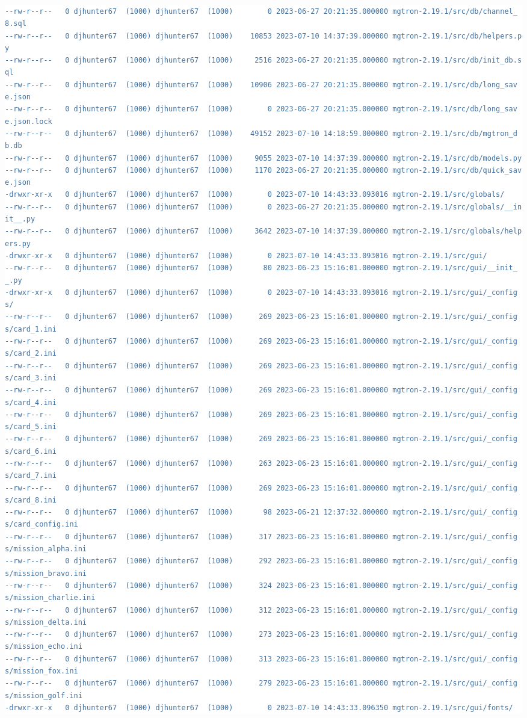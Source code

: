 ```diff
--rw-r--r--   0 djhunter67  (1000) djhunter67  (1000)        0 2023-06-27 20:21:35.000000 mgtron-2.19.1/src/db/channel_8.sql
--rw-r--r--   0 djhunter67  (1000) djhunter67  (1000)    10853 2023-07-10 14:37:39.000000 mgtron-2.19.1/src/db/helpers.py
--rw-r--r--   0 djhunter67  (1000) djhunter67  (1000)     2516 2023-06-27 20:21:35.000000 mgtron-2.19.1/src/db/init_db.sql
--rw-r--r--   0 djhunter67  (1000) djhunter67  (1000)    10906 2023-06-27 20:21:35.000000 mgtron-2.19.1/src/db/long_save.json
--rw-r--r--   0 djhunter67  (1000) djhunter67  (1000)        0 2023-06-27 20:21:35.000000 mgtron-2.19.1/src/db/long_save.json.lock
--rw-r--r--   0 djhunter67  (1000) djhunter67  (1000)    49152 2023-07-10 14:18:59.000000 mgtron-2.19.1/src/db/mgtron_db.db
--rw-r--r--   0 djhunter67  (1000) djhunter67  (1000)     9055 2023-07-10 14:37:39.000000 mgtron-2.19.1/src/db/models.py
--rw-r--r--   0 djhunter67  (1000) djhunter67  (1000)     1170 2023-06-27 20:21:35.000000 mgtron-2.19.1/src/db/quick_save.json
-drwxr-xr-x   0 djhunter67  (1000) djhunter67  (1000)        0 2023-07-10 14:43:33.093016 mgtron-2.19.1/src/globals/
--rw-r--r--   0 djhunter67  (1000) djhunter67  (1000)        0 2023-06-27 20:21:35.000000 mgtron-2.19.1/src/globals/__init__.py
--rw-r--r--   0 djhunter67  (1000) djhunter67  (1000)     3642 2023-07-10 14:37:39.000000 mgtron-2.19.1/src/globals/helpers.py
-drwxr-xr-x   0 djhunter67  (1000) djhunter67  (1000)        0 2023-07-10 14:43:33.093016 mgtron-2.19.1/src/gui/
--rw-r--r--   0 djhunter67  (1000) djhunter67  (1000)       80 2023-06-23 15:16:01.000000 mgtron-2.19.1/src/gui/__init__.py
-drwxr-xr-x   0 djhunter67  (1000) djhunter67  (1000)        0 2023-07-10 14:43:33.093016 mgtron-2.19.1/src/gui/_configs/
--rw-r--r--   0 djhunter67  (1000) djhunter67  (1000)      269 2023-06-23 15:16:01.000000 mgtron-2.19.1/src/gui/_configs/card_1.ini
--rw-r--r--   0 djhunter67  (1000) djhunter67  (1000)      269 2023-06-23 15:16:01.000000 mgtron-2.19.1/src/gui/_configs/card_2.ini
--rw-r--r--   0 djhunter67  (1000) djhunter67  (1000)      269 2023-06-23 15:16:01.000000 mgtron-2.19.1/src/gui/_configs/card_3.ini
--rw-r--r--   0 djhunter67  (1000) djhunter67  (1000)      269 2023-06-23 15:16:01.000000 mgtron-2.19.1/src/gui/_configs/card_4.ini
--rw-r--r--   0 djhunter67  (1000) djhunter67  (1000)      269 2023-06-23 15:16:01.000000 mgtron-2.19.1/src/gui/_configs/card_5.ini
--rw-r--r--   0 djhunter67  (1000) djhunter67  (1000)      269 2023-06-23 15:16:01.000000 mgtron-2.19.1/src/gui/_configs/card_6.ini
--rw-r--r--   0 djhunter67  (1000) djhunter67  (1000)      263 2023-06-23 15:16:01.000000 mgtron-2.19.1/src/gui/_configs/card_7.ini
--rw-r--r--   0 djhunter67  (1000) djhunter67  (1000)      269 2023-06-23 15:16:01.000000 mgtron-2.19.1/src/gui/_configs/card_8.ini
--rw-r--r--   0 djhunter67  (1000) djhunter67  (1000)       98 2023-06-21 12:37:32.000000 mgtron-2.19.1/src/gui/_configs/card_config.ini
--rw-r--r--   0 djhunter67  (1000) djhunter67  (1000)      317 2023-06-23 15:16:01.000000 mgtron-2.19.1/src/gui/_configs/mission_alpha.ini
--rw-r--r--   0 djhunter67  (1000) djhunter67  (1000)      292 2023-06-23 15:16:01.000000 mgtron-2.19.1/src/gui/_configs/mission_bravo.ini
--rw-r--r--   0 djhunter67  (1000) djhunter67  (1000)      324 2023-06-23 15:16:01.000000 mgtron-2.19.1/src/gui/_configs/mission_charlie.ini
--rw-r--r--   0 djhunter67  (1000) djhunter67  (1000)      312 2023-06-23 15:16:01.000000 mgtron-2.19.1/src/gui/_configs/mission_delta.ini
--rw-r--r--   0 djhunter67  (1000) djhunter67  (1000)      273 2023-06-23 15:16:01.000000 mgtron-2.19.1/src/gui/_configs/mission_echo.ini
--rw-r--r--   0 djhunter67  (1000) djhunter67  (1000)      313 2023-06-23 15:16:01.000000 mgtron-2.19.1/src/gui/_configs/mission_fox.ini
--rw-r--r--   0 djhunter67  (1000) djhunter67  (1000)      279 2023-06-23 15:16:01.000000 mgtron-2.19.1/src/gui/_configs/mission_golf.ini
-drwxr-xr-x   0 djhunter67  (1000) djhunter67  (1000)        0 2023-07-10 14:43:33.096350 mgtron-2.19.1/src/gui/fonts/
```